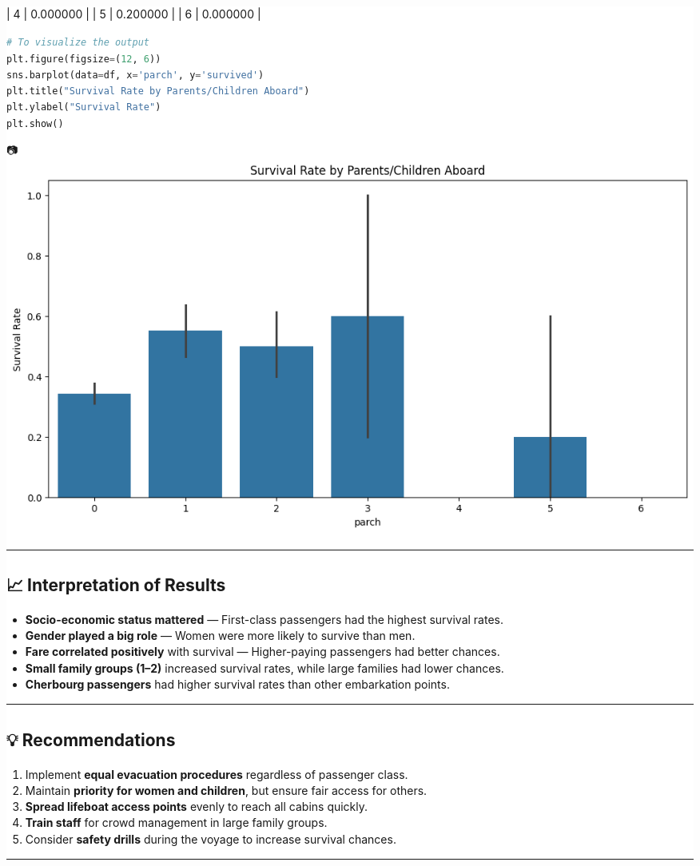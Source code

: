 | 4 | 0.000000 |
| 5 | 0.200000 |
| 6 | 0.000000 |

```python
# To visualize the output
plt.figure(figsize=(12, 6))
sns.barplot(data=df, x='parch', y='survived')
plt.title("Survival Rate by Parents/Children Aboard")
plt.ylabel("Survival Rate")
plt.show()
```

📷 ![](Survival_Rate_by_Parents_Children_Aboard.png)

---

## 📈 Interpretation of Results
- **Socio-economic status mattered** — First-class passengers had the highest survival rates.
- **Gender played a big role** — Women were more likely to survive than men.
- **Fare correlated positively** with survival — Higher-paying passengers had better chances.
- **Small family groups (1–2)** increased survival rates, while large families had lower chances.
- **Cherbourg passengers** had higher survival rates than other embarkation points.

---

## 💡 Recommendations
1. Implement **equal evacuation procedures** regardless of passenger class.
2. Maintain **priority for women and children**, but ensure fair access for others.
3. **Spread lifeboat access points** evenly to reach all cabins quickly.
4. **Train staff** for crowd management in large family groups.
5. Consider **safety drills** during the voyage to increase survival chances.

---